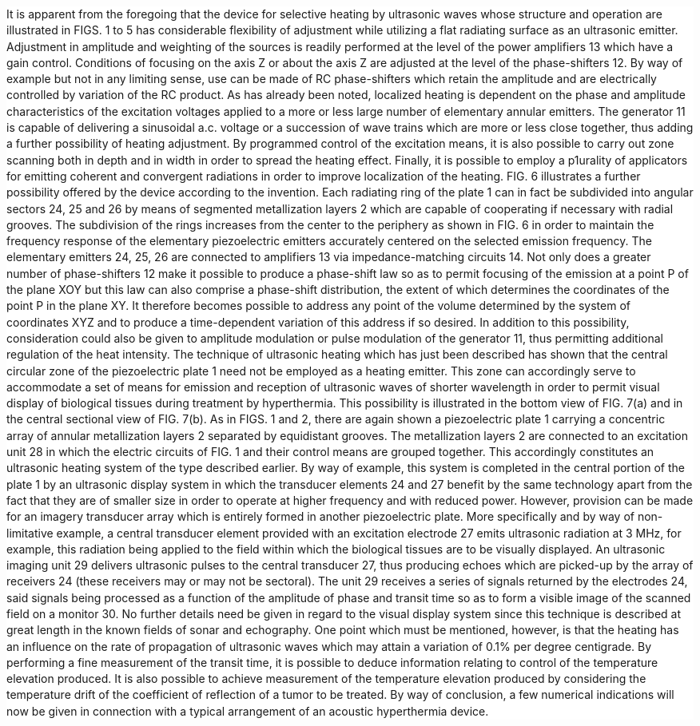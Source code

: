 It is apparent from the foregoing that the device for selective heating by ultrasonic waves whose structure and operation are illustrated in FIGS. 1 to 5 has considerable flexibility of adjustment while utilizing a flat radiating surface as an ultrasonic emitter. Adjustment in amplitude and weighting of the sources is readily performed at the level of the power amplifiers 13 which have a gain control. Conditions of focusing on the axis Z or about the axis Z are adjusted at the level of the phase-shifters 12. By way of example but not in any limiting sense, use can be made of RC phase-shifters which retain the amplitude and are electrically controlled by variation of the RC product. As has already been noted, localized heating is dependent on the phase and amplitude characteristics of the excitation voltages applied to a more or less large number of elementary annular emitters. The generator 11 is capable of delivering a sinusoidal a.c. voltage or a succession of wave trains which are more or less close together, thus adding a further possibility of heating adjustment. By programmed control of the excitation means, it is also possible to carry out zone scanning both in depth and in width in order to spread the heating effect. Finally, it is possible to employ a p1urality of applicators for emitting coherent and convergent radiations in order to improve localization of the heating.
FIG. 6 illustrates a further possibility offered by the device according to the invention. Each radiating ring of the plate 1 can in fact be subdivided into angular sectors 24, 25 and 26 by means of segmented metallization layers 2 which are capable of cooperating if necessary with radial grooves. The subdivision of the rings increases from the center to the periphery as shown in FIG. 6 in order to maintain the frequency response of the elementary piezoelectric emitters accurately centered on the selected emission frequency. The elementary emitters 24, 25, 26 are connected to amplifiers 13 via impedance-matching circuits 14. Not only does a greater number of phase-shifters 12 make it possible to produce a phase-shift law so as to permit focusing of the emission at a point P of the plane XOY but this law can also comprise a phase-shift distribution, the extent of which determines the coordinates of the point P in the plane XY. It therefore becomes possible to address any point of the volume determined by the system of coordinates XYZ and to produce a time-dependent variation of this address if so desired. In addition to this possibility, consideration could also be given to amplitude modulation or pulse modulation of the generator 11, thus permitting additional regulation of the heat intensity.
The technique of ultrasonic heating which has just been described has shown that the central circular zone of the piezoelectric plate 1 need not be employed as a heating emitter. This zone can accordingly serve to accommodate a set of means for emission and reception of ultrasonic waves of shorter wavelength in order to permit visual display of biological tissues during treatment by hyperthermia.
This possibility is illustrated in the bottom view of FIG. 7(a) and in the central sectional view of FIG. 7(b). As in FIGS. 1 and 2, there are again shown a piezoelectric plate 1 carrying a concentric array of annular metallization layers 2 separated by equidistant grooves. The metallization layers 2 are connected to an excitation unit 28 in which the electric circuits of FIG. 1 and their control means are grouped together. This accordingly constitutes an ultrasonic heating system of the type described earlier. By way of example, this system is completed in the central portion of the plate 1 by an ultrasonic display system in which the transducer elements 24 and 27 benefit by the same technology apart from the fact that they are of smaller size in order to operate at higher frequency and with reduced power. However, provision can be made for an imagery transducer array which is entirely formed in another piezoelectric plate. More specifically and by way of non-limitative example, a central transducer element provided with an excitation electrode 27 emits ultrasonic radiation at 3 MHz, for example, this radiation being applied to the field within which the biological tissues are to be visually displayed. An ultrasonic imaging unit 29 delivers ultrasonic pulses to the central transducer 27, thus producing echoes which are picked-up by the array of receivers 24 (these receivers may or may not be sectoral). The unit 29 receives a series of signals returned by the electrodes 24, said signals being processed as a function of the amplitude of phase and transit time so as to form a visible image of the scanned field on a monitor 30. No further details need be given in regard to the visual display system since this technique is described at great length in the known fields of sonar and echography. One point which must be mentioned, however, is that the heating has an influence on the rate of propagation of ultrasonic waves which may attain a variation of 0.1% per degree centigrade. By performing a fine measurement of the transit time, it is possible to deduce information relating to control of the temperature elevation produced. It is also possible to achieve measurement of the temperature elevation produced by considering the temperature drift of the coefficient of reflection of a tumor to be treated.
By way of conclusion, a few numerical indications will now be given in connection with a typical arrangement of an acoustic hyperthermia device.